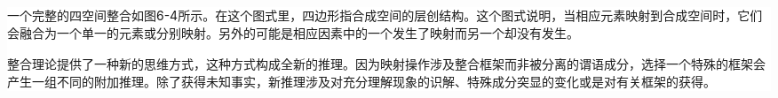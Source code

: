 一个完整的四空间整合如图6-4所示。在这个图式里，四边形指合成空间的层创结构。这个图式说明，当相应元素映射到合成空间时，它们会融合为一个单一的元素或分别映射。另外的可能是相应因素中的一个发生了映射而另一个却没有发生。

整合理论提供了一种新的思维方式，这种方式构成全新的推理。因为映射操作涉及整合框架而非被分离的谓语成分，选择一个特殊的框架会产生一组不同的附加推理。除了获得未知事实，新推理涉及对充分理解现象的识解、特殊成分突显的变化或是对有关框架的获得。


